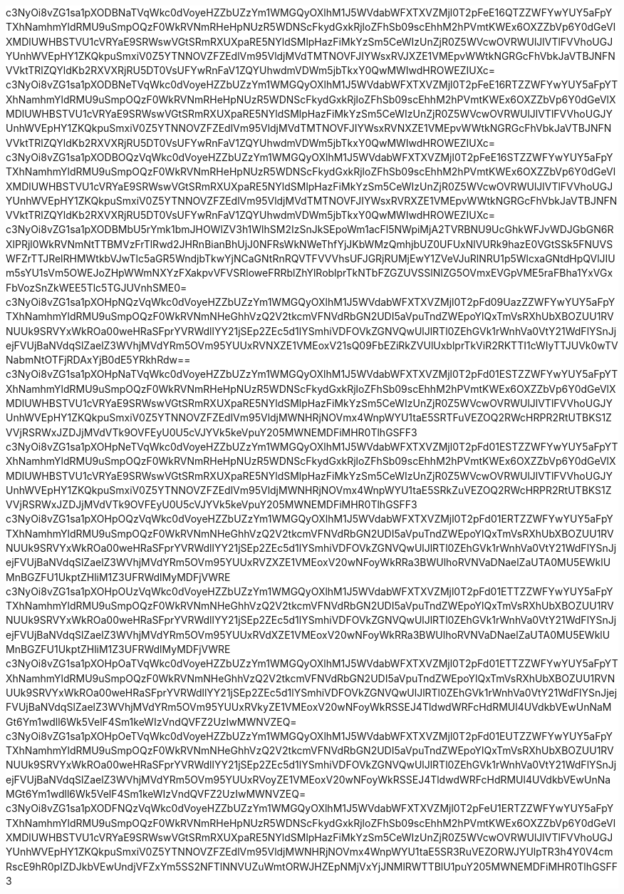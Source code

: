 c3NyOi8vZG1sa1pXODBNaTVqWkc0dVoyeHZZbUZzYm1WMGQyOXlhM1J5WVdabWFXTXVZMjl0T2pFeE16QTZZWFYwYUY5aFpYTXhNamhmYldRMU9uSmpOQzF0WkRVNmRHeHpNUzR5WDNScFkydGxkRjloZFhSb09scEhhM2hPVmtKWEx6OXZZbVp6Y0dGeVlXMDlUWHBSTVU1cVRYaE9SRWswVGtSRmRXUXpaRE5NYldSMlpHazFiMkYzSm5CeWIzUnZjR0Z5WVcwOVRWUlJlVTlFVVhoUGJYUnhWVEpHY1ZKQkpuSmxiV0Z5YTNNOVZFZEdlVm95VldjMVdTMTNOVFJIYWsxRVJXZE1VMEpvWWtkNGRGcFhVbkJaVTBJNFNVVktTRlZQYldKb2RXVXRjRU5DT0VsUFYwRnFaV1ZQYUhwdmVDWm5jbTkxY0QwMWIwdHROWEZIUXc=
c3NyOi8vZG1sa1pXODBNeTVqWkc0dVoyeHZZbUZzYm1WMGQyOXlhM1J5WVdabWFXTXVZMjl0T2pFeE16RTZZWFYwYUY5aFpYTXhNamhmYldRMU9uSmpOQzF0WkRVNmRHeHpNUzR5WDNScFkydGxkRjloZFhSb09scEhhM2hPVmtKWEx6OXZZbVp6Y0dGeVlXMDlUWHBSTVU1cVRYaE9SRWswVGtSRmRXUXpaRE5NYldSMlpHazFiMkYzSm5CeWIzUnZjR0Z5WVcwOVRWUlJlVTlFVVhoUGJYUnhWVEpHY1ZKQkpuSmxiV0Z5YTNNOVZFZEdlVm95VldjMVdTMTNOVFJIYWsxRVNXZE1VMEpvWWtkNGRGcFhVbkJaVTBJNFNVVktTRlZQYldKb2RXVXRjRU5DT0VsUFYwRnFaV1ZQYUhwdmVDWm5jbTkxY0QwMWIwdHROWEZIUXc=
c3NyOi8vZG1sa1pXODBOQzVqWkc0dVoyeHZZbUZzYm1WMGQyOXlhM1J5WVdabWFXTXVZMjl0T2pFeE16STZZWFYwYUY5aFpYTXhNamhmYldRMU9uSmpOQzF0WkRVNmRHeHpNUzR5WDNScFkydGxkRjloZFhSb09scEhhM2hPVmtKWEx6OXZZbVp6Y0dGeVlXMDlUWHBSTVU1cVRYaE9SRWswVGtSRmRXUXpaRE5NYldSMlpHazFiMkYzSm5CeWIzUnZjR0Z5WVcwOVRWUlJlVTlFVVhoUGJYUnhWVEpHY1ZKQkpuSmxiV0Z5YTNNOVZFZEdlVm95VldjMVdTMTNOVFJIYWsxRVRXZE1VMEpvWWtkNGRGcFhVbkJaVTBJNFNVVktTRlZQYldKb2RXVXRjRU5DT0VsUFYwRnFaV1ZQYUhwdmVDWm5jbTkxY0QwMWIwdHROWEZIUXc=
c3NyOi8vZG1sa1pXODBMbU5rYmk1bmJHOWlZV3h1WlhSM2IzSnJkSEpoWm1acFl5NWpiMjA2TVRBNU9UcGhkWFJvWDJGbGN6RXlPRjl0WkRVNmNtTTBMVzFrTlRwd2JHRnBianBhUjJ0NFRsWkNWeThfYjJKbWMzQmhjbUZ0UFUxNlVURk9hazE0VGtSSk5FNUVSWFZrTTJRelRHMWtkbVJwTlc5aGR5WndjbTkwYjNCaGNtRnRQVTFVVVhsUFJGRjRUMjEwY1ZVeVJuRlNRU1p5WlcxaGNtdHpQVlJIUm5sYU1sVm5OWEJoZHpWWmNXYzFXakpvVFVSRloweFRRblZhYlRoblprTkNTbFZGZUVSSlNIZG5OVmxEVGpVME5raFBha1YxVGxFbVozSnZkWEE5Tlc5TGJUVnhSME0=
c3NyOi8vZG1sa1pXOHpNQzVqWkc0dVoyeHZZbUZzYm1WMGQyOXlhM1J5WVdabWFXTXVZMjl0T2pFd09UazZZWFYwYUY5aFpYTXhNamhmYldRMU9uSmpOQzF0WkRVNmNHeGhhVzQ2V2tkcmVFNVdRbGN2UDI5aVpuTndZWEpoYlQxTmVsRXhUbXBOZUU1RVNUUk9SRVYxWkROa00weHRaSFprYVRWdllYY21jSEp2ZEc5d1lYSmhiVDFOVkZGNVQwUlJlRTl0ZEhGVk1rWnhVa0VtY21WdFlYSnJjejFVUjBaNVdqSlZaelZ3WVhjMVdYRm5OVm95YUUxRVNXZE1VMEoxV21sQ09FbEZiRkZVUlUxblprTkViR2RKTTI1cWIyTTJUVk0wTVNabmNtOTFjRDAxYjB0dE5YRkhRdw==
c3NyOi8vZG1sa1pXOHpNaTVqWkc0dVoyeHZZbUZzYm1WMGQyOXlhM1J5WVdabWFXTXVZMjl0T2pFd01ESTZZWFYwYUY5aFpYTXhNamhmYldRMU9uSmpOQzF0WkRVNmRHeHpNUzR5WDNScFkydGxkRjloZFhSb09scEhhM2hPVmtKWEx6OXZZbVp6Y0dGeVlXMDlUWHBSTVU1cVRYaE9SRWswVGtSRmRXUXpaRE5NYldSMlpHazFiMkYzSm5CeWIzUnZjR0Z5WVcwOVRWUlJlVTlFVVhoUGJYUnhWVEpHY1ZKQkpuSmxiV0Z5YTNNOVZFZEdlVm95VldjMWNHRjNOVmx4WnpWYU1taE5SRTFuVEZOQ2RWcHRPR2RtUTBKS1ZVVjRSRWxJZDJjMVdVTk9OVFEyU0U5cVJYVk5keVpuY205MWNEMDFiMHR0TlhGSFF3
c3NyOi8vZG1sa1pXOHpNeTVqWkc0dVoyeHZZbUZzYm1WMGQyOXlhM1J5WVdabWFXTXVZMjl0T2pFd01ESTZZWFYwYUY5aFpYTXhNamhmYldRMU9uSmpOQzF0WkRVNmRHeHpNUzR5WDNScFkydGxkRjloZFhSb09scEhhM2hPVmtKWEx6OXZZbVp6Y0dGeVlXMDlUWHBSTVU1cVRYaE9SRWswVGtSRmRXUXpaRE5NYldSMlpHazFiMkYzSm5CeWIzUnZjR0Z5WVcwOVRWUlJlVTlFVVhoUGJYUnhWVEpHY1ZKQkpuSmxiV0Z5YTNNOVZFZEdlVm95VldjMWNHRjNOVmx4WnpWYU1taE5SRkZuVEZOQ2RWcHRPR2RtUTBKS1ZVVjRSRWxJZDJjMVdVTk9OVFEyU0U5cVJYVk5keVpuY205MWNEMDFiMHR0TlhGSFF3
c3NyOi8vZG1sa1pXOHpOQzVqWkc0dVoyeHZZbUZzYm1WMGQyOXlhM1J5WVdabWFXTXVZMjl0T2pFd01ERTZZWFYwYUY5aFpYTXhNamhmYldRMU9uSmpOQzF0WkRVNmNHeGhhVzQ2V2tkcmVFNVdRbGN2UDI5aVpuTndZWEpoYlQxTmVsRXhUbXBOZUU1RVNUUk9SRVYxWkROa00weHRaSFprYVRWdllYY21jSEp2ZEc5d1lYSmhiVDFOVkZGNVQwUlJlRTl0ZEhGVk1rWnhVa0VtY21WdFlYSnJjejFVUjBaNVdqSlZaelZ3WVhjMVdYRm5OVm95YUUxRVZXZE1VMEoxV20wNFoyWkRRa3BWUlhoRVNVaDNaelZaUTA0MU5EWklUMnBGZFU1UkptZHliM1Z3UFRWdlMyMDFjVWRE
c3NyOi8vZG1sa1pXOHpOUzVqWkc0dVoyeHZZbUZzYm1WMGQyOXlhM1J5WVdabWFXTXVZMjl0T2pFd01ETTZZWFYwYUY5aFpYTXhNamhmYldRMU9uSmpOQzF0WkRVNmNHeGhhVzQ2V2tkcmVFNVdRbGN2UDI5aVpuTndZWEpoYlQxTmVsRXhUbXBOZUU1RVNUUk9SRVYxWkROa00weHRaSFprYVRWdllYY21jSEp2ZEc5d1lYSmhiVDFOVkZGNVQwUlJlRTl0ZEhGVk1rWnhVa0VtY21WdFlYSnJjejFVUjBaNVdqSlZaelZ3WVhjMVdYRm5OVm95YUUxRVdXZE1VMEoxV20wNFoyWkRRa3BWUlhoRVNVaDNaelZaUTA0MU5EWklUMnBGZFU1UkptZHliM1Z3UFRWdlMyMDFjVWRE
c3NyOi8vZG1sa1pXOHpOaTVqWkc0dVoyeHZZbUZzYm1WMGQyOXlhM1J5WVdabWFXTXVZMjl0T2pFd01ETTZZWFYwYUY5aFpYTXhNamhmYldRMU9uSmpOQzF0WkRVNmNHeGhhVzQ2V2tkcmVFNVdRbGN2UDI5aVpuTndZWEpoYlQxTmVsRXhUbXBOZUU1RVNUUk9SRVYxWkROa00weHRaSFprYVRWdllYY21jSEp2ZEc5d1lYSmhiVDFOVkZGNVQwUlJlRTl0ZEhGVk1rWnhVa0VtY21WdFlYSnJjejFVUjBaNVdqSlZaelZ3WVhjMVdYRm5OVm95YUUxRVkyZE1VMEoxV20wNFoyWkRSSEJ4TldwdWRFcHdRMUl4UVdkbVEwUnNaMGt6Ym1wdll6Wk5VelF4Sm1keWIzVndQVFZ2UzIwMWNVZEQ=
c3NyOi8vZG1sa1pXOHpOeTVqWkc0dVoyeHZZbUZzYm1WMGQyOXlhM1J5WVdabWFXTXVZMjl0T2pFd01EUTZZWFYwYUY5aFpYTXhNamhmYldRMU9uSmpOQzF0WkRVNmNHeGhhVzQ2V2tkcmVFNVdRbGN2UDI5aVpuTndZWEpoYlQxTmVsRXhUbXBOZUU1RVNUUk9SRVYxWkROa00weHRaSFprYVRWdllYY21jSEp2ZEc5d1lYSmhiVDFOVkZGNVQwUlJlRTl0ZEhGVk1rWnhVa0VtY21WdFlYSnJjejFVUjBaNVdqSlZaelZ3WVhjMVdYRm5OVm95YUUxRVoyZE1VMEoxV20wNFoyWkRSSEJ4TldwdWRFcHdRMUl4UVdkbVEwUnNaMGt6Ym1wdll6Wk5VelF4Sm1keWIzVndQVFZ2UzIwMWNVZEQ=
c3NyOi8vZG1sa1pXODFNQzVqWkc0dVoyeHZZbUZzYm1WMGQyOXlhM1J5WVdabWFXTXVZMjl0T2pFeU1ERTZZWFYwYUY5aFpYTXhNamhmYldRMU9uSmpOQzF0WkRVNmRHeHpNUzR5WDNScFkydGxkRjloZFhSb09scEhhM2hPVmtKWEx6OXZZbVp6Y0dGeVlXMDlUWHBSTVU1cVRYaE9SRWswVGtSRmRXUXpaRE5NYldSMlpHazFiMkYzSm5CeWIzUnZjR0Z5WVcwOVRWUlJlVTlFVVhoUGJYUnhWVEpHY1ZKQkpuSmxiV0Z5YTNNOVZFZEdlVm95VldjMWNHRjNOVmx4WnpWYU1taE5SR3RuVEZORWJYUlpTR3h4Y0V4cmRscE9hR0pIZDJkbVEwUndjVFZxYm5SS2NFTlNNVUZuWmtORWJHZEpNMjVxYjJNMlRWTTBlU1puY205MWNEMDFiMHR0TlhGSFF3